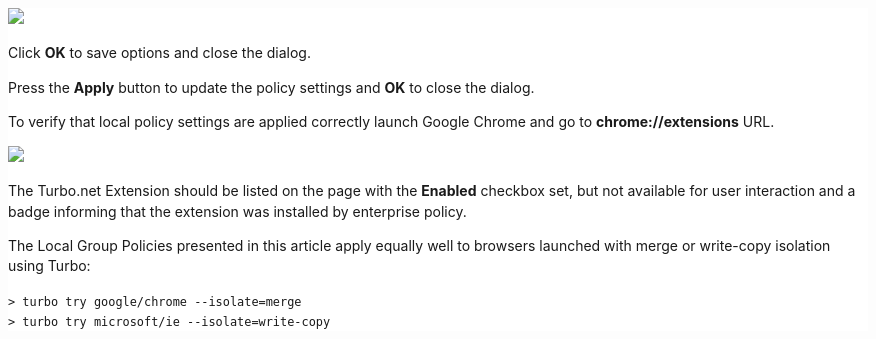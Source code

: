 ![](/components/docs/getting_started/turbo_url_redirection/10_chrome_show_contents.png)

Click **OK** to save options and close the dialog.

Press the **Apply** button to update the policy settings and **OK** to close the dialog.

To verify that local policy settings are applied correctly launch Google Chrome and go to **chrome://extensions** URL.

![](/components/docs/getting_started/turbo_url_redirection/11_chrome_extensions.png)

The Turbo.net Extension should be listed on the page with the **Enabled** checkbox set, but not available for user interaction and a badge informing that the extension was installed by enterprise policy.

The Local Group Policies presented in this article apply equally well to browsers launched with merge or write-copy isolation using Turbo:

```
> turbo try google/chrome --isolate=merge
> turbo try microsoft/ie --isolate=write-copy
```